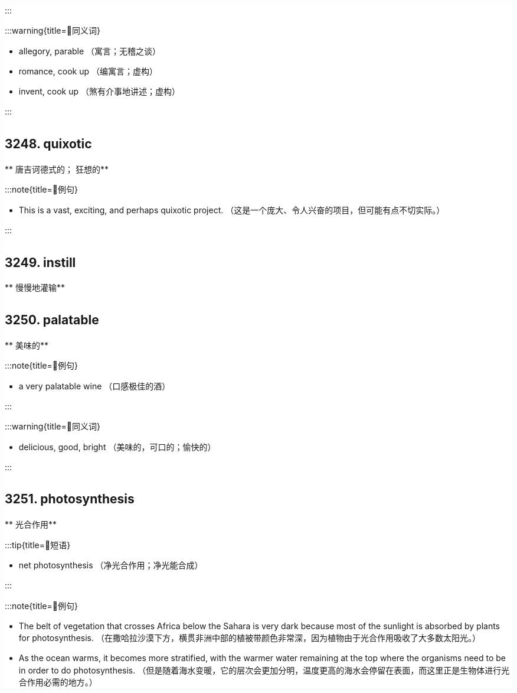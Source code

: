 :::

:::warning{title=🤔同义词}

- allegory, parable （寓言；无稽之谈）

- romance, cook up （编寓言；虚构）

- invent, cook up （煞有介事地讲述；虚构）

:::


## 3248. quixotic

** 唐吉诃德式的； 狂想的**

:::note{title=🎤例句}

- This is a vast, exciting, and perhaps quixotic project. （这是一个庞大、令人兴奋的项目，但可能有点不切实际。）

:::

## 3249. instill

** 慢慢地灌输**

## 3250. palatable

** 美味的**

:::note{title=🎤例句}

- a very palatable wine （口感极佳的酒）

:::

:::warning{title=🤔同义词}

- delicious, good, bright （美味的，可口的；愉快的）

:::


## 3251. photosynthesis

** 光合作用**

:::tip{title=🤩短语}

- net photosynthesis （净光合作用；净光能合成）

:::

:::note{title=🎤例句}

- The belt of vegetation that crosses Africa below the Sahara is very dark because most of the sunlight is absorbed by plants for photosynthesis. （在撒哈拉沙漠下方，横贯非洲中部的植被带颜色非常深，因为植物由于光合作用吸收了大多数太阳光。）

- As the ocean warms, it becomes more stratified, with the warmer water remaining at the top where the organisms need to be in order to do photosynthesis. （但是随着海水变暖，它的层次会更加分明，温度更高的海水会停留在表面，而这里正是生物体进行光合作用必需的地方。）
